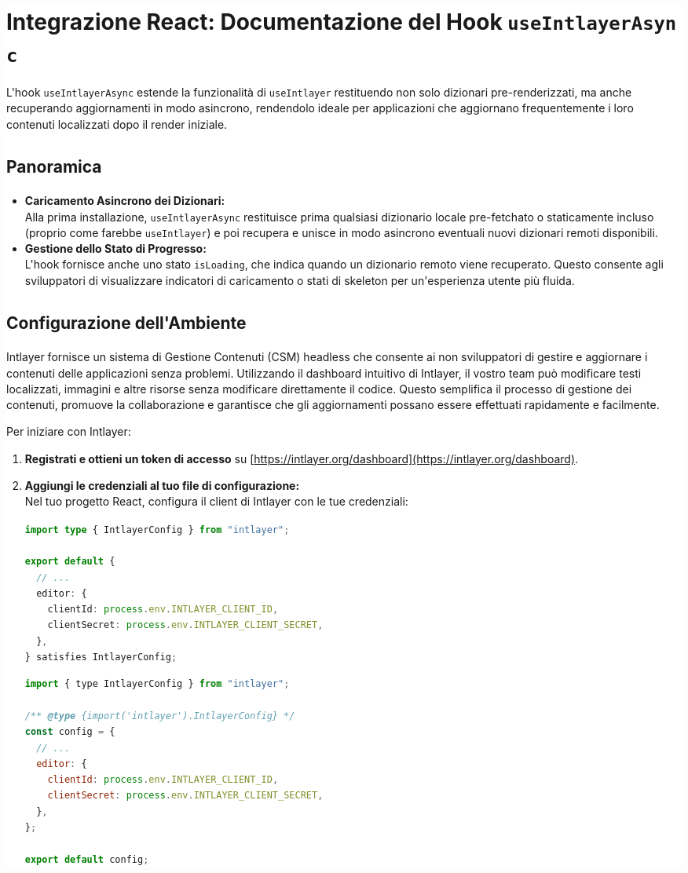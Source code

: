 # Integrazione React: Documentazione del Hook `useIntlayerAsync`

L'hook `useIntlayerAsync` estende la funzionalità di `useIntlayer` restituendo non solo dizionari pre-renderizzati, ma anche recuperando aggiornamenti in modo asincrono, rendendolo ideale per applicazioni che aggiornano frequentemente i loro contenuti localizzati dopo il render iniziale.

## Panoramica

- **Caricamento Asincrono dei Dizionari:**  
  Alla prima installazione, `useIntlayerAsync` restituisce prima qualsiasi dizionario locale pre-fetchato o staticamente incluso (proprio come farebbe `useIntlayer`) e poi recupera e unisce in modo asincrono eventuali nuovi dizionari remoti disponibili.
- **Gestione dello Stato di Progresso:**  
  L'hook fornisce anche uno stato `isLoading`, che indica quando un dizionario remoto viene recuperato. Questo consente agli sviluppatori di visualizzare indicatori di caricamento o stati di skeleton per un'esperienza utente più fluida.

## Configurazione dell'Ambiente

Intlayer fornisce un sistema di Gestione Contenuti (CSM) headless che consente ai non sviluppatori di gestire e aggiornare i contenuti delle applicazioni senza problemi. Utilizzando il dashboard intuitivo di Intlayer, il vostro team può modificare testi localizzati, immagini e altre risorse senza modificare direttamente il codice. Questo semplifica il processo di gestione dei contenuti, promuove la collaborazione e garantisce che gli aggiornamenti possano essere effettuati rapidamente e facilmente.

Per iniziare con Intlayer:

1. **Registrati e ottieni un token di accesso** su [https://intlayer.org/dashboard](https://intlayer.org/dashboard).
2. **Aggiungi le credenziali al tuo file di configurazione:**  
   Nel tuo progetto React, configura il client di Intlayer con le tue credenziali:

   ```typescript fileName="intlayer.config.ts" codeFormat="typescript"
   import type { IntlayerConfig } from "intlayer";

   export default {
     // ...
     editor: {
       clientId: process.env.INTLAYER_CLIENT_ID,
       clientSecret: process.env.INTLAYER_CLIENT_SECRET,
     },
   } satisfies IntlayerConfig;
   ```

   ```javascript fileName="intlayer.config.mjs" codeFormat="esm"
   import { type IntlayerConfig } from "intlayer";

   /** @type {import('intlayer').IntlayerConfig} */
   const config = {
     // ...
     editor: {
       clientId: process.env.INTLAYER_CLIENT_ID,
       clientSecret: process.env.INTLAYER_CLIENT_SECRET,
     },
   };

   export default config;
   ```
